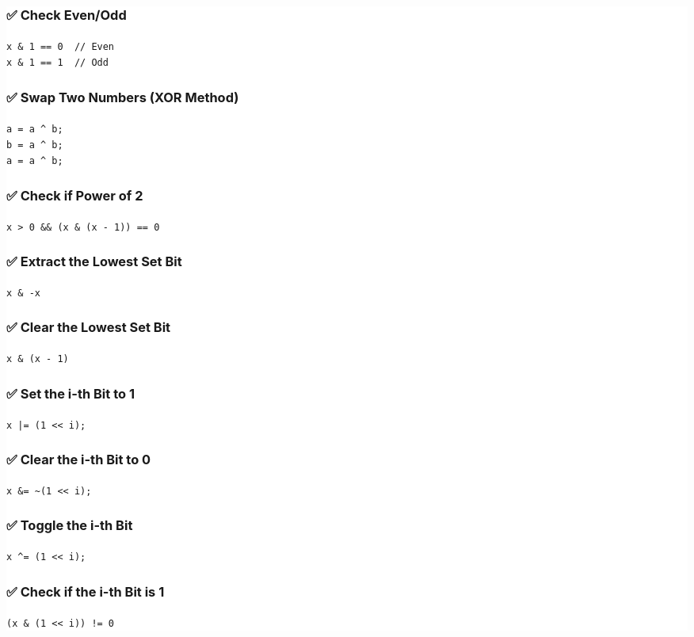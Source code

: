 ### ✅ Check Even/Odd

```
x & 1 == 0  // Even
x & 1 == 1  // Odd
```

### ✅ Swap Two Numbers (XOR Method)

```
a = a ^ b;
b = a ^ b;
a = a ^ b;
```

### ✅ Check if Power of 2

```
x > 0 && (x & (x - 1)) == 0
```

### ✅ Extract the Lowest Set Bit

```
x & -x
```

### ✅ Clear the Lowest Set Bit

```
x & (x - 1)
```

### ✅ Set the i-th Bit to 1

```
x |= (1 << i);
```

### ✅ Clear the i-th Bit to 0

```
x &= ~(1 << i);
```

### ✅ Toggle the i-th Bit

```
x ^= (1 << i);
```

### ✅ Check if the i-th Bit is 1

```
(x & (1 << i)) != 0
```
